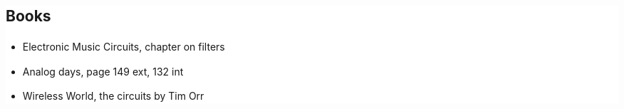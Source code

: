 ## Books
* Electronic Music Circuits, chapter on filters
* Analog days, page 149 ext, 132 int

* Wireless World, the circuits by Tim Orr
</div>
</body>
